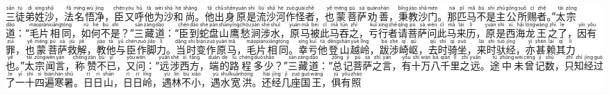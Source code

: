<ruby>三<rt>sān</rt></ruby><ruby>徒<rt>tú</rt></ruby><ruby>弟<rt>dì</rt></ruby><ruby>姓<rt>xìng</rt></ruby><ruby>沙<rt>shā</rt></ruby>，<ruby>法<rt>fǎ</rt></ruby><ruby>名<rt>míng</rt></ruby><ruby>悟<rt>wù</rt></ruby><ruby>净<rt>jìng</rt></ruby>，<ruby>臣<rt>chén</rt></ruby><ruby>又<rt>yòu</rt></ruby><ruby>呼<rt>hū</rt></ruby><ruby>他<rt>tā</rt></ruby><ruby>为<rt>wèi</rt></ruby><ruby>沙<rt>shā</rt></ruby><ruby>和<rt>hé</rt></ruby><ruby>尚<rt>shàng</rt></ruby>。<ruby>他<rt>tā</rt></ruby><ruby>出<rt>chū</rt></ruby><ruby>身<rt>shēn</rt></ruby><ruby>原<rt>yuán</rt></ruby><ruby>是<rt>shì</rt></ruby><ruby>流<rt>liú</rt></ruby><ruby>沙<rt>shā</rt></ruby><ruby>河<rt>hé</rt></ruby><ruby>作<rt>zuò</rt></ruby><ruby>怪<rt>guài</rt></ruby><ruby>者<rt>zhě</rt></ruby>，<ruby>也<rt>yě</rt></ruby><ruby>蒙<rt>méng</rt></ruby><ruby>菩<rt>pú</rt></ruby><ruby>萨<rt>sà</rt></ruby><ruby>劝<rt>quàn</rt></ruby><ruby>善<rt>shàn</rt></ruby>，<ruby>秉<rt>bǐng</rt></ruby><ruby>教<rt>jiào</rt></ruby><ruby>沙<rt>shā</rt></ruby><ruby>门<rt>mén</rt></ruby>。<ruby>那<rt>nà</rt></ruby><ruby>匹<rt>pǐ</rt></ruby><ruby>马<rt>mǎ</rt></ruby><ruby>不<rt>bú</rt></ruby><ruby>是<rt>shì</rt></ruby><ruby>主<rt>zhǔ</rt></ruby><ruby>公<rt>gōng</rt></ruby><ruby>所<rt>suǒ</rt></ruby><ruby>赐<rt>cì</rt></ruby><ruby>者<rt>zhě</rt></ruby>。”<ruby>太<rt>tài</rt></ruby><ruby>宗<rt>zōng</rt></ruby><ruby>道<rt>dào</rt></ruby>：“<ruby>毛<rt>máo</rt></ruby><ruby>片<rt>piàn</rt></ruby><ruby>相<rt>xiāng</rt></ruby><ruby>同<rt>tóng</rt></ruby>，<ruby>如<rt>rú</rt></ruby><ruby>何<rt>hé</rt></ruby><ruby>不<rt>bú</rt></ruby><ruby>是<rt>shì</rt></ruby>？”<ruby>三<rt>sān</rt></ruby><ruby>藏<rt>zàng</rt></ruby><ruby>道<rt>dào</rt></ruby>：“<ruby>臣<rt>chén</rt></ruby><ruby>到<rt>dào</rt></ruby><ruby>蛇<rt>shé</rt></ruby><ruby>盘<rt>pán</rt></ruby><ruby>山<rt>shān</rt></ruby><ruby>鹰<rt>yīng</rt></ruby><ruby>愁<rt>chóu</rt></ruby><ruby>涧<rt>jiàn</rt></ruby><ruby>涉<rt>shè</rt></ruby><ruby>水<rt>shuǐ</rt></ruby>，<ruby>原<rt>yuán</rt></ruby><ruby>马<rt>mǎ</rt></ruby><ruby>被<rt>bèi</rt></ruby><ruby>此<rt>cǐ</rt></ruby><ruby>马<rt>mǎ</rt></ruby><ruby>吞<rt>tūn</rt></ruby><ruby>之<rt>zhī</rt></ruby>，<ruby>亏<rt>kuī</rt></ruby><ruby>行<rt>xíng</rt></ruby><ruby>者<rt>zhě</rt></ruby><ruby>请<rt>qǐng</rt></ruby><ruby>菩<rt>pú</rt></ruby><ruby>萨<rt>sà</rt></ruby><ruby>问<rt>wèn</rt></ruby><ruby>此<rt>cǐ</rt></ruby><ruby>马<rt>mǎ</rt></ruby><ruby>来<rt>lái</rt></ruby><ruby>历<rt>lì</rt></ruby>，<ruby>原<rt>yuán</rt></ruby><ruby>是<rt>shì</rt></ruby><ruby>西<rt>xī</rt></ruby><ruby>海<rt>hǎi</rt></ruby><ruby>龙<rt>lóng</rt></ruby><ruby>王<rt>wáng</rt></ruby><ruby>之<rt>zhī</rt></ruby><ruby>了<rt>le</rt></ruby>，<ruby>因<rt>yīn</rt></ruby><ruby>有<rt>yǒu</rt></ruby><ruby>罪<rt>zuì</rt></ruby>，<ruby>也<rt>yě</rt></ruby><ruby>蒙<rt>méng</rt></ruby><ruby>菩<rt>pú</rt></ruby><ruby>萨<rt>sà</rt></ruby><ruby>救<rt>jiù</rt></ruby><ruby>解<rt>jiě</rt></ruby>，<ruby>教<rt>jiào</rt></ruby><ruby>他<rt>tā</rt></ruby><ruby>与<rt>yǔ</rt></ruby><ruby>臣<rt>chén</rt></ruby><ruby>作<rt>zuò</rt></ruby><ruby>脚<rt>jiǎo</rt></ruby><ruby>力<rt>lì</rt></ruby>。<ruby>当<rt>dāng</rt></ruby><ruby>时<rt>shí</rt></ruby><ruby>变<rt>biàn</rt></ruby><ruby>作<rt>zuò</rt></ruby><ruby>原<rt>yuán</rt></ruby><ruby>马<rt>mǎ</rt></ruby>，<ruby>毛<rt>máo</rt></ruby><ruby>片<rt>piàn</rt></ruby><ruby>相<rt>xiāng</rt></ruby><ruby>同<rt>tóng</rt></ruby>。<ruby>幸<rt>xìng</rt></ruby><ruby>亏<rt>kuī</rt></ruby><ruby>他<rt>tā</rt></ruby><ruby>登<rt>dēng</rt></ruby><ruby>山<rt>shān</rt></ruby><ruby>越<rt>yuè</rt></ruby><ruby>岭<rt>lǐng</rt></ruby>，<ruby>跋<rt>bá</rt></ruby><ruby>涉<rt>shè</rt></ruby><ruby>崎<rt>qí</rt></ruby><ruby>岖<rt>qū</rt></ruby>，<ruby>去<rt>qù</rt></ruby><ruby>时<rt>shí</rt></ruby><ruby>骑<rt>qí</rt></ruby><ruby>坐<rt>zuò</rt></ruby>，<ruby>来<rt>lái</rt></ruby><ruby>时<rt>shí</rt></ruby><ruby>驮<rt>tuó</rt></ruby><ruby>经<rt>jīng</rt></ruby>，<ruby>亦<rt>yì</rt></ruby><ruby>甚<rt>shèn</rt></ruby><ruby>赖<rt>lài</rt></ruby><ruby>其<rt>qí</rt></ruby><ruby>力<rt>lì</rt></ruby><ruby>也<rt>yě</rt></ruby>。”<ruby>太<rt>tài</rt></ruby><ruby>宗<rt>zōng</rt></ruby><ruby>闻<rt>wén</rt></ruby><ruby>言<rt>yán</rt></ruby>，<ruby>称<rt>chēng</rt></ruby><ruby>赞<rt>zàn</rt></ruby><ruby>不<rt>bù</rt></ruby><ruby>已<rt>yǐ</rt></ruby>，<ruby>又<rt>yòu</rt></ruby><ruby>问<rt>wèn</rt></ruby>：“<ruby>远<rt>yuǎn</rt></ruby><ruby>涉<rt>shè</rt></ruby><ruby>西<rt>xī</rt></ruby><ruby>方<rt>fāng</rt></ruby>，<ruby>端<rt>duān</rt></ruby><ruby>的<rt>de</rt></ruby><ruby>路<rt>lù</rt></ruby><ruby>程<rt>chéng</rt></ruby><ruby>多<rt>duō</rt></ruby><ruby>少<rt>shǎo</rt></ruby>？”<ruby>三<rt>sān</rt></ruby><ruby>藏<rt>zàng</rt></ruby><ruby>道<rt>dào</rt></ruby>：“<ruby>总<rt>zǒng</rt></ruby><ruby>记<rt>jì</rt></ruby><ruby>菩<rt>pú</rt></ruby><ruby>萨<rt>sà</rt></ruby><ruby>之<rt>zhī</rt></ruby><ruby>言<rt>yán</rt></ruby>，<ruby>有<rt>yǒu</rt></ruby><ruby>十<rt>shí</rt></ruby><ruby>万<rt>wàn</rt></ruby><ruby>八<rt>bā</rt></ruby><ruby>千<rt>qiān</rt></ruby><ruby>里<rt>lǐ</rt></ruby><ruby>之<rt>zhī</rt></ruby><ruby>远<rt>yuǎn</rt></ruby>。<ruby>途<rt>tú</rt></ruby><ruby>中<rt>zhōng</rt></ruby><ruby>未<rt>wèi</rt></ruby><ruby>曾<rt>céng</rt></ruby><ruby>记<rt>jì</rt></ruby><ruby>数<rt>shù</rt></ruby>，<ruby>只<rt>zhǐ</rt></ruby><ruby>知<rt>zhī</rt></ruby><ruby>经<rt>jīng</rt></ruby><ruby>过<rt>guò</rt></ruby><ruby>了<rt>le</rt></ruby><ruby>一<rt>yī</rt></ruby><ruby>十<rt>shí</rt></ruby><ruby>四<rt>sì</rt></ruby><ruby>遍<rt>biàn</rt></ruby><ruby>寒<rt>hán</rt></ruby><ruby>暑<rt>shǔ</rt></ruby>。<ruby>日<rt>rì</rt></ruby><ruby>日<rt>rì</rt></ruby><ruby>山<rt>shān</rt></ruby>，<ruby>日<rt>rì</rt></ruby><ruby>日<rt>rì</rt></ruby><ruby>岭<rt>lǐng</rt></ruby>，<ruby>遇<rt>yù</rt></ruby><ruby>林<rt>lín</rt></ruby><ruby>不<rt>bù</rt></ruby><ruby>小<rt>xiǎo</rt></ruby>，<ruby>遇<rt>yù</rt></ruby><ruby>水<rt>shuǐ</rt></ruby><ruby>宽<rt>kuān</rt></ruby><ruby>洪<rt>hóng</rt></ruby>。<ruby>还<rt>hái</rt></ruby><ruby>经<rt>jīng</rt></ruby><ruby>几<rt>jǐ</rt></ruby><ruby>座<rt>zuò</rt></ruby><ruby>国<rt>guó</rt></ruby><ruby>王<rt>wáng</rt></ruby>，<ruby>俱<rt>jù</rt></ruby><ruby>有<rt>yǒu</rt></ruby><ruby>照<rt>zhào</rt></ruby>